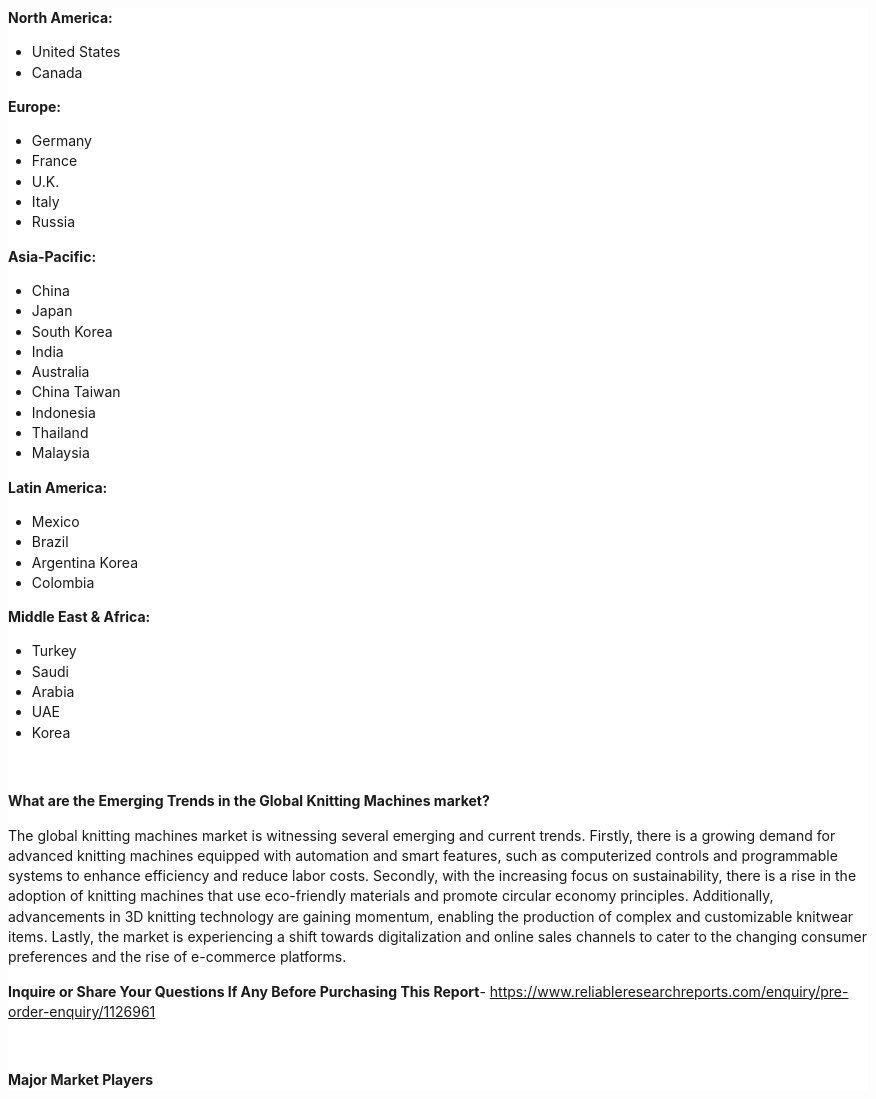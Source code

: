 <p>
    <p> <strong> North America: </strong>
        <ul>
            <li>United States</li>
            <li>Canada</li>
        </ul>
        </p> 
    <p> <strong> Europe: </strong>
        <ul>
            <li>Germany</li>
            <li>France</li>
            <li>U.K.</li>
            <li>Italy</li>
            <li>Russia</li>
        </ul>
        </p> 
    <p> <strong> Asia-Pacific: </strong>
        <ul>
            <li>China</li>
            <li>Japan</li>
            <li>South Korea</li>
            <li>India</li>
            <li>Australia</li>
            <li>China Taiwan</li>
            <li>Indonesia</li>
            <li>Thailand</li>
            <li>Malaysia</li>
        </ul>
        </p> 
    <p> <strong> Latin America: </strong>
        <ul>
            <li>Mexico</li>
            <li>Brazil</li>
            <li>Argentina Korea</li>
            <li>Colombia</li>
        </ul>
        </p> 
    <p> <strong> Middle East & Africa: </strong>
        <ul>
            <li>Turkey</li>
            <li>Saudi</li>
            <li>Arabia</li>
            <li>UAE</li>
            <li>Korea</li>
        </ul>
    </p>
    </p>
<p>&nbsp;</p>
<p><strong>What are the Emerging Trends in the Global Knitting Machines market?</strong></p>
<p><p>The global knitting machines market is witnessing several emerging and current trends. Firstly, there is a growing demand for advanced knitting machines equipped with automation and smart features, such as computerized controls and programmable systems to enhance efficiency and reduce labor costs. Secondly, with the increasing focus on sustainability, there is a rise in the adoption of knitting machines that use eco-friendly materials and promote circular economy principles. Additionally, advancements in 3D knitting technology are gaining momentum, enabling the production of complex and customizable knitwear items. Lastly, the market is experiencing a shift towards digitalization and online sales channels to cater to the changing consumer preferences and the rise of e-commerce platforms.</p></p>
<p><strong>Inquire or Share Your Questions If Any Before Purchasing This Report</strong>- <a href="https://www.reliableresearchreports.com/enquiry/pre-order-enquiry/1126961">https://www.reliableresearchreports.com/enquiry/pre-order-enquiry/1126961</a></p>
<p>&nbsp;</p>
<p><strong>Major Market Players</strong></p>